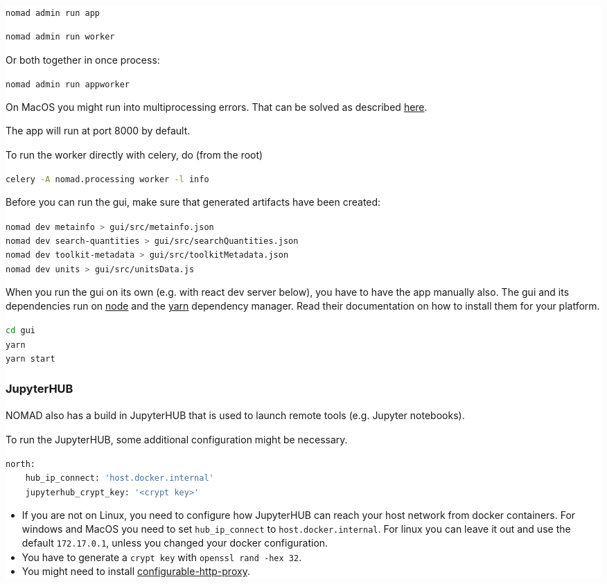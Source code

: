 ```sh
nomad admin run app
```

```sh
nomad admin run worker
```

Or both together in once process:
```
nomad admin run appworker
```

On MacOS you might run into multiprocessing errors. That can be solved as described [here](https://stackoverflow.com/questions/50168647/multiprocessing-causes-python-to-crash-and-gives-an-error-may-have-been-in-progr).

The app will run at port 8000 by default.

To run the worker directly with celery, do (from the root)
```sh
celery -A nomad.processing worker -l info
```

Before you can run the gui, make sure that generated artifacts have been created:
```sh
nomad dev metainfo > gui/src/metainfo.json
nomad dev search-quantities > gui/src/searchQuantities.json
nomad dev toolkit-metadata > gui/src/toolkitMetadata.json
nomad dev units > gui/src/unitsData.js
```

When you run the gui on its own (e.g. with react dev server below), you have to have
the app manually also. The gui and its dependencies run on [node](https://nodejs.org) and
the [yarn](https://yarnpkg.com/) dependency manager. Read their documentation on how to
install them for your platform.
```sh
cd gui
yarn
yarn start
```

### JupyterHUB

NOMAD also has a build in JupyterHUB that is used to launch remote tools (e.g. Jupyter
notebooks).

To run the JupyterHUB, some additional configuration might be necessary.
```sh
north:
    hub_ip_connect: 'host.docker.internal'
    jupyterhub_crypt_key: '<crypt key>'
```

- If you are not on Linux, you need to configure how JupyterHUB can reach your host network from
docker containers. For windows and MacOS you need to set `hub_ip_connect` to `host.docker.internal`. For linux you can leave it out and use the default `172.17.0.1`, unless you changed your
docker configuration.
- You have to generate a `crypt key` with `openssl rand -hex 32`.
- You might need to install [configurable-http-proxy](https://github.com/jupyterhub/configurable-http-proxy).

